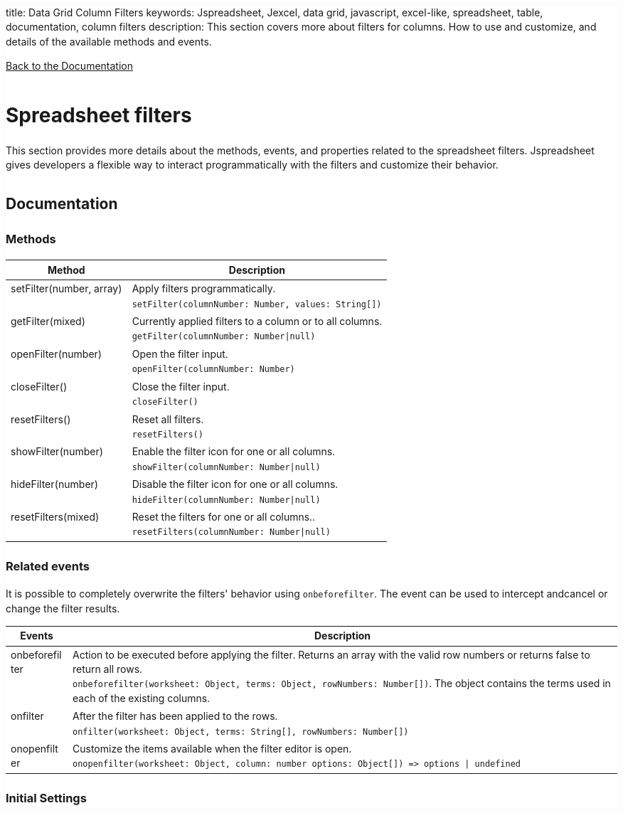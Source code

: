 title: Data Grid Column Filters
keywords: Jspreadsheet, Jexcel, data grid, javascript, excel-like, spreadsheet, table, documentation, column filters
description: This section covers more about filters for columns. How to use and customize, and details of the available methods and events.

[Back to the Documentation](/docs/v9 "Back to the documentation section")

# Spreadsheet filters

This section provides more details about the methods, events, and properties related to the spreadsheet filters. Jspreadsheet gives developers a flexible way to interact programmatically with the filters and customize their behavior. 

## Documentation

### Methods

| Method                   | Description                                                                                           |
| -------------------------|-------------------------------------------------------------------------------------------------------|
| setFilter(number, array) | Apply filters programmatically.<br/>`setFilter(columnNumber: Number, values: String[])`               |
| getFilter(mixed)         | Currently applied filters to a column or to all columns.<br/>`getFilter(columnNumber: Number\|null)` |
| openFilter(number)       | Open the filter input.<br/>`openFilter(columnNumber: Number)`                                         |
| closeFilter()            | Close the filter input.<br/>`closeFilter()`                                                           |
| resetFilters()           | Reset all filters.<br/>`resetFilters()`                                                               |
| showFilter(number)       | Enable the filter icon for one or all columns.<br/>`showFilter(columnNumber: Number\|null)`          |
| hideFilter(number)       | Disable the filter icon for one or all columns.<br/>`hideFilter(columnNumber: Number\|null)`         |
| resetFilters(mixed)      | Reset the filters for one or all columns..<br/>`resetFilters(columnNumber: Number\|null)`            |

 

### Related events

It is possible to completely overwrite the filters' behavior using `onbeforefilter`. The event can be used to intercept andcancel or change the filter results.

| Events         | Description                                                                                                                                                                                                                                                                          |
| ---------------|--------------------------------------------------------------------------------------------------------------------------------------------------------------------------------------------------------------------------------------------------------------------------------------|
| onbeforefilter | Action to be executed before applying the filter. Returns an array with the valid row numbers or returns false to return all rows.<br/>`onbeforefilter(worksheet: Object, terms: Object, rowNumbers: Number[])`. The object contains the terms used in each of the existing columns. |
| onfilter       | After the filter has been applied to the rows.<br/>`onfilter(worksheet: Object, terms: String[], rowNumbers: Number[])`                                                                                                                                                              |
| onopenfilter   | Customize the items available when the filter editor is open.<br/>`onopenfilter(worksheet: Object, column: number options: Object[]) => options \| undefined`                                                                                                                       |

 

### Initial Settings

